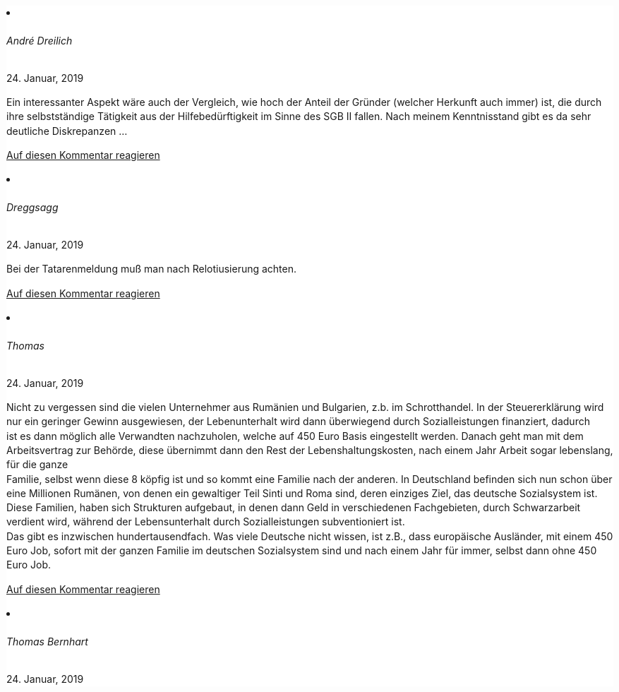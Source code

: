 
</li>
<li class="comment even thread-even depth-1 clearfix" id="li-comment-8191">
<h6 class="author">André Dreilich</h6> <span class="date">24. Januar, 2019</span>



Ein interessanter Aspekt wäre auch der Vergleich, wie hoch der Anteil der Gründer (welcher Herkunft auch immer) ist, die durch ihre selbstständige Tätigkeit aus der Hilfebedürftigkeit im Sinne des SGB II fallen. Nach meinem Kenntnisstand gibt es da sehr deutliche Diskrepanzen &#8230;

<a rel="nofollow" class="comment-reply-link" href="#comment-8191" data-commentid="8191" data-postid="8192" data-belowelement="comment-8191" data-respondelement="respond" data-replyto="Antworte auf André Dreilich" aria-label="Antworte auf André Dreilich">Auf diesen Kommentar reagieren</a> 


</li>
<li class="comment odd alt thread-odd thread-alt depth-1 clearfix" id="li-comment-8192">
<h6 class="author">Dreggsagg</h6> <span class="date">24. Januar, 2019</span>



Bei der Tatarenmeldung muß man nach Relotiusierung achten.

<a rel="nofollow" class="comment-reply-link" href="#comment-8192" data-commentid="8192" data-postid="8192" data-belowelement="comment-8192" data-respondelement="respond" data-replyto="Antworte auf Dreggsagg" aria-label="Antworte auf Dreggsagg">Auf diesen Kommentar reagieren</a> 


</li>
<li class="comment even thread-even depth-1 clearfix" id="li-comment-8194">
<h6 class="author">Thomas</h6> <span class="date">24. Januar, 2019</span>



Nicht zu vergessen sind die vielen Unternehmer aus Rumänien und Bulgarien, z.b. im Schrotthandel. In der Steuererklärung wird nur ein geringer Gewinn ausgewiesen, der Lebenunterhalt wird dann überwiegend durch Sozialleistungen finanziert, dadurch<br>
ist es dann möglich alle Verwandten nachzuholen, welche auf 450 Euro Basis eingestellt werden. Danach geht man mit dem Arbeitsvertrag zur Behörde, diese übernimmt dann den Rest der Lebenshaltungskosten, nach einem Jahr Arbeit sogar lebenslang, für die ganze<br>
Familie, selbst wenn diese 8 köpfig ist und so kommt eine Familie nach der anderen. In Deutschland befinden sich nun schon über eine Millionen Rumänen, von denen ein gewaltiger Teil Sinti und Roma sind, deren einziges Ziel, das deutsche Sozialsystem ist. Diese Familien, haben sich Strukturen aufgebaut, in denen dann Geld in verschiedenen Fachgebieten, durch Schwarzarbeit verdient wird, während der Lebensunterhalt durch Sozialleistungen subventioniert ist.<br>
Das gibt es inzwischen hundertausendfach. Was viele Deutsche nicht wissen, ist z.B., dass europäische Ausländer, mit einem 450 Euro Job, sofort mit der ganzen Familie im deutschen Sozialsystem sind und nach einem Jahr für immer, selbst dann ohne 450 Euro Job.

<a rel="nofollow" class="comment-reply-link" href="#comment-8194" data-commentid="8194" data-postid="8192" data-belowelement="comment-8194" data-respondelement="respond" data-replyto="Antworte auf Thomas" aria-label="Antworte auf Thomas">Auf diesen Kommentar reagieren</a> 


</li>
<li class="comment odd alt thread-odd thread-alt depth-1 clearfix" id="li-comment-8195">
<h6 class="author">Thomas Bernhart</h6> <span class="date">24. Januar, 2019</span>

